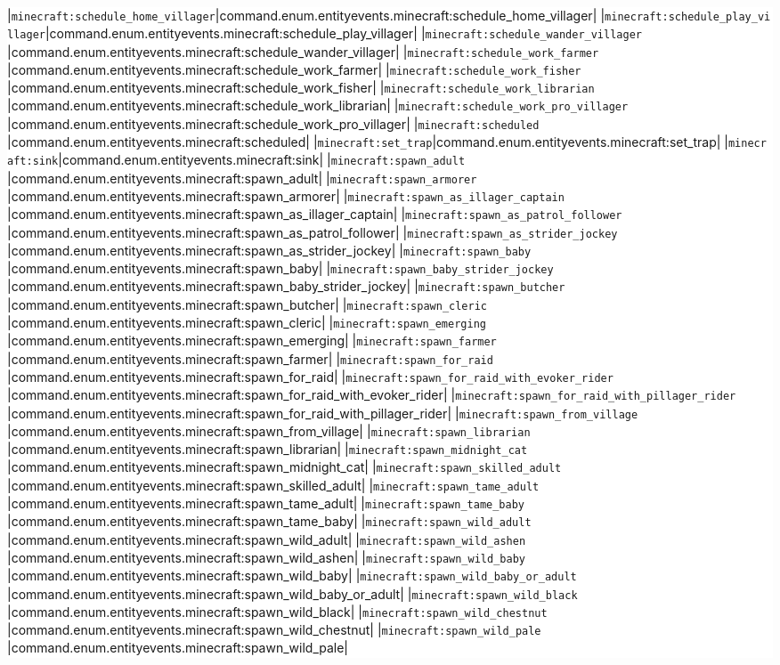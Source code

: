   |`minecraft:schedule_home_villager`|command.enum.entityevents.minecraft:schedule_home_villager|
  |`minecraft:schedule_play_villager`|command.enum.entityevents.minecraft:schedule_play_villager|
  |`minecraft:schedule_wander_villager`|command.enum.entityevents.minecraft:schedule_wander_villager|
  |`minecraft:schedule_work_farmer`|command.enum.entityevents.minecraft:schedule_work_farmer|
  |`minecraft:schedule_work_fisher`|command.enum.entityevents.minecraft:schedule_work_fisher|
  |`minecraft:schedule_work_librarian`|command.enum.entityevents.minecraft:schedule_work_librarian|
  |`minecraft:schedule_work_pro_villager`|command.enum.entityevents.minecraft:schedule_work_pro_villager|
  |`minecraft:scheduled`|command.enum.entityevents.minecraft:scheduled|
  |`minecraft:set_trap`|command.enum.entityevents.minecraft:set_trap|
  |`minecraft:sink`|command.enum.entityevents.minecraft:sink|
  |`minecraft:spawn_adult`|command.enum.entityevents.minecraft:spawn_adult|
  |`minecraft:spawn_armorer`|command.enum.entityevents.minecraft:spawn_armorer|
  |`minecraft:spawn_as_illager_captain`|command.enum.entityevents.minecraft:spawn_as_illager_captain|
  |`minecraft:spawn_as_patrol_follower`|command.enum.entityevents.minecraft:spawn_as_patrol_follower|
  |`minecraft:spawn_as_strider_jockey`|command.enum.entityevents.minecraft:spawn_as_strider_jockey|
  |`minecraft:spawn_baby`|command.enum.entityevents.minecraft:spawn_baby|
  |`minecraft:spawn_baby_strider_jockey`|command.enum.entityevents.minecraft:spawn_baby_strider_jockey|
  |`minecraft:spawn_butcher`|command.enum.entityevents.minecraft:spawn_butcher|
  |`minecraft:spawn_cleric`|command.enum.entityevents.minecraft:spawn_cleric|
  |`minecraft:spawn_emerging`|command.enum.entityevents.minecraft:spawn_emerging|
  |`minecraft:spawn_farmer`|command.enum.entityevents.minecraft:spawn_farmer|
  |`minecraft:spawn_for_raid`|command.enum.entityevents.minecraft:spawn_for_raid|
  |`minecraft:spawn_for_raid_with_evoker_rider`|command.enum.entityevents.minecraft:spawn_for_raid_with_evoker_rider|
  |`minecraft:spawn_for_raid_with_pillager_rider`|command.enum.entityevents.minecraft:spawn_for_raid_with_pillager_rider|
  |`minecraft:spawn_from_village`|command.enum.entityevents.minecraft:spawn_from_village|
  |`minecraft:spawn_librarian`|command.enum.entityevents.minecraft:spawn_librarian|
  |`minecraft:spawn_midnight_cat`|command.enum.entityevents.minecraft:spawn_midnight_cat|
  |`minecraft:spawn_skilled_adult`|command.enum.entityevents.minecraft:spawn_skilled_adult|
  |`minecraft:spawn_tame_adult`|command.enum.entityevents.minecraft:spawn_tame_adult|
  |`minecraft:spawn_tame_baby`|command.enum.entityevents.minecraft:spawn_tame_baby|
  |`minecraft:spawn_wild_adult`|command.enum.entityevents.minecraft:spawn_wild_adult|
  |`minecraft:spawn_wild_ashen`|command.enum.entityevents.minecraft:spawn_wild_ashen|
  |`minecraft:spawn_wild_baby`|command.enum.entityevents.minecraft:spawn_wild_baby|
  |`minecraft:spawn_wild_baby_or_adult`|command.enum.entityevents.minecraft:spawn_wild_baby_or_adult|
  |`minecraft:spawn_wild_black`|command.enum.entityevents.minecraft:spawn_wild_black|
  |`minecraft:spawn_wild_chestnut`|command.enum.entityevents.minecraft:spawn_wild_chestnut|
  |`minecraft:spawn_wild_pale`|command.enum.entityevents.minecraft:spawn_wild_pale|